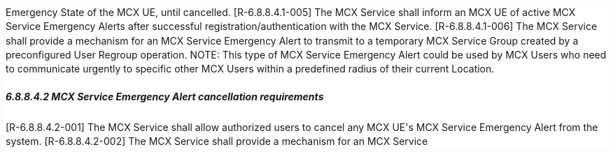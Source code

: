 Emergency State of the MCX UE, until cancelled.
[R-6.8.8.4.1-005] The MCX Service shall inform an MCX UE of active MCX Service
Emergency Alerts after successful registration/authentication with the MCX
Service.
[R-6.8.8.4.1-006] The MCX Service shall provide a mechanism for an MCX Service
Emergency Alert to transmit to a temporary MCX Service Group created by a
preconfigured User Regroup operation.
NOTE: This type of MCX Service Emergency Alert could be used by MCX Users who
need to communicate urgently to specific other MCX Users within a predefined
radius of their current Location.
##### 6.8.8.4.2 MCX Service Emergency Alert cancellation requirements
[R-6.8.8.4.2-001] The MCX Service shall allow authorized users to cancel any
MCX UE\'s MCX Service Emergency Alert from the system.
[R-6.8.8.4.2-002] The MCX Service shall provide a mechanism for an MCX Service
